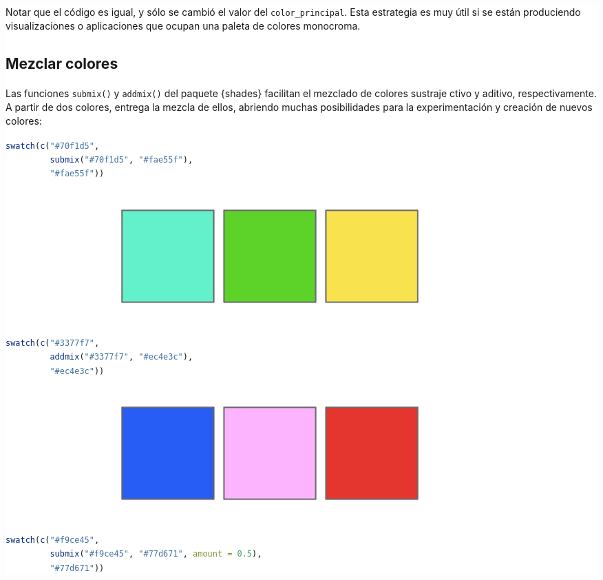 Notar que el código es igual, y sólo se cambió el valor del `color_principal`. Esta estrategia es muy útil si se están produciendo visualizaciones o aplicaciones que ocupan una paleta de colores monocroma.

## Mezclar colores

Las funciones `submix()` y `addmix()` del paquete {shades} facilitan el mezclado de colores sustraje ctivo y aditivo, respectivamente. A partir de dos colores, entrega la mezcla de ellos, abriendo muchas posibilidades para la experimentación y creación de nuevos colores:

``` r
swatch(c("#70f1d5",
         submix("#70f1d5", "#fae55f"),
         "#fae55f"))
```

<img src="colores.markdown_strict_files/figure-markdown_strict/unnamed-chunk-32-1.png" width="768" />

``` r
swatch(c("#3377f7",
         addmix("#3377f7", "#ec4e3c"),
         "#ec4e3c"))
```

<img src="colores.markdown_strict_files/figure-markdown_strict/unnamed-chunk-33-1.png" width="768" />

``` r
swatch(c("#f9ce45",
         submix("#f9ce45", "#77d671", amount = 0.5),
         "#77d671"))
```
